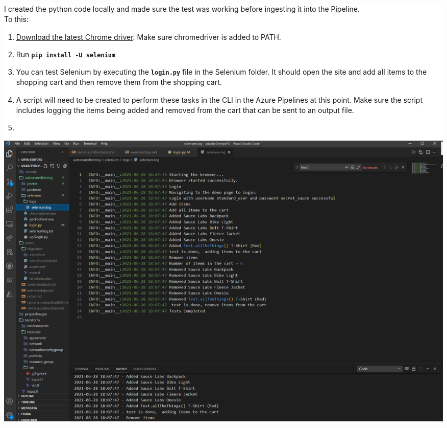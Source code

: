 I created the python code locally and made sure the test was working before ingesting it into the Pipeline.   
To this:

1. [Download the latest Chrome driver](https://sites.google.com/a/chromium.org/chromedriver/). Make sure chromedriver is added to PATH.
2. Run
        **`pip install -U selenium`**

3. You can test Selenium by executing the **`login.py`** file in the Selenium folder. It should open the site and add all items to the shopping cart and then remove them from the shopping cart.
4. A script will need to be created to perform these tasks in the CLI in the Azure Pipelines  at this point. Make sure the script includes logging the items being added and removed from the cart that can be sent to an output file.
5. 
![Selenium Logs](projectimages/selenium%20logs.png)